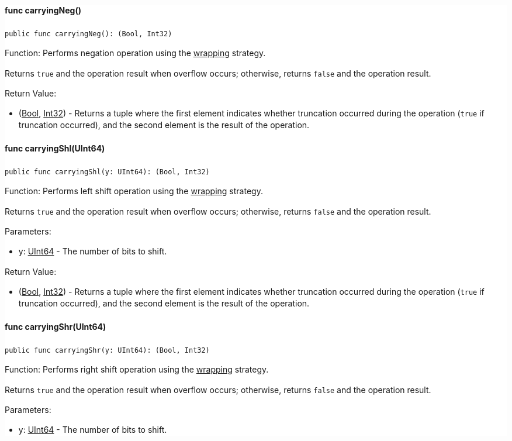 #### func carryingNeg()

```cangjie
public func carryingNeg(): (Bool, Int32)
```

Function: Performs negation operation using the [wrapping](./overflow_package_interfaces.md#interface-wrappingopt) strategy.

Returns `true` and the operation result when overflow occurs; otherwise, returns `false` and the operation result.

Return Value:

- ([Bool](../../core/core_package_api/core_package_intrinsics.md#bool), [Int32](../../core/core_package_api/core_package_intrinsics.md#int32)) - Returns a tuple where the first element indicates whether truncation occurred during the operation (`true` if truncation occurred), and the second element is the result of the operation.

#### func carryingShl(UInt64)

```cangjie
public func carryingShl(y: UInt64): (Bool, Int32)
```

Function: Performs left shift operation using the [wrapping](./overflow_package_interfaces.md#interface-wrappingopt) strategy.

Returns `true` and the operation result when overflow occurs; otherwise, returns `false` and the operation result.

Parameters:

- y: [UInt64](../../core/core_package_api/core_package_intrinsics.md#uint64) - The number of bits to shift.

Return Value:

- ([Bool](../../core/core_package_api/core_package_intrinsics.md#bool), [Int32](../../core/core_package_api/core_package_intrinsics.md#int32)) - Returns a tuple where the first element indicates whether truncation occurred during the operation (`true` if truncation occurred), and the second element is the result of the operation.

#### func carryingShr(UInt64)

```cangjie
public func carryingShr(y: UInt64): (Bool, Int32)
```

Function: Performs right shift operation using the [wrapping](./overflow_package_interfaces.md#interface-wrappingopt) strategy.

Returns `true` and the operation result when overflow occurs; otherwise, returns `false` and the operation result.

Parameters:

- y: [UInt64](../../core/core_package_api/core_package_intrinsics.md#uint64) - The number of bits to shift.
